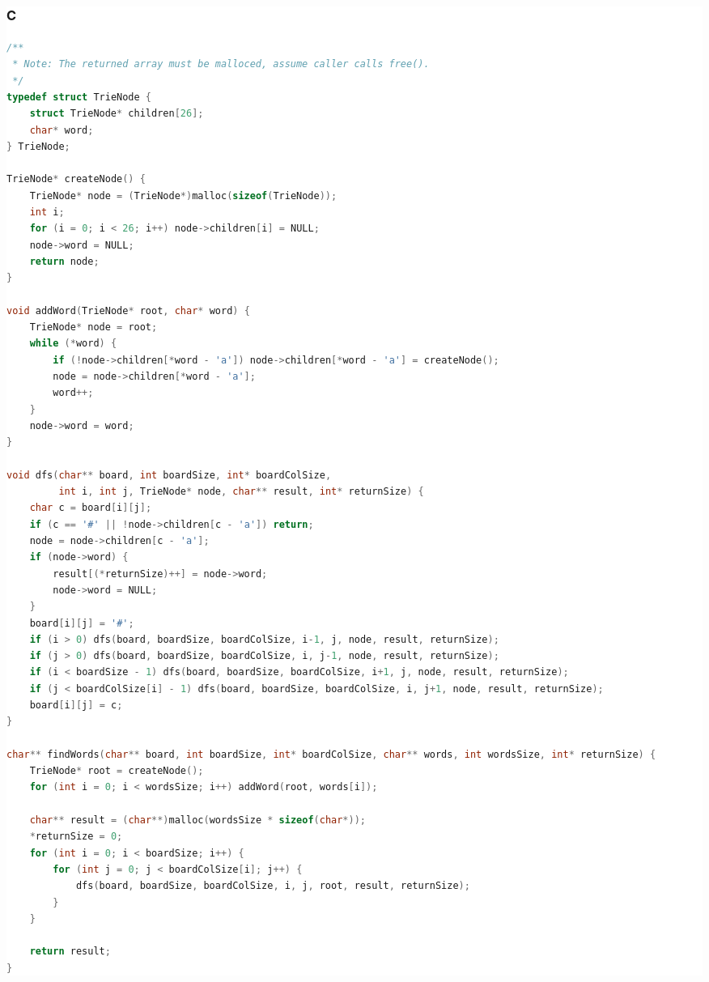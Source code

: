 ### C
```c
/**
 * Note: The returned array must be malloced, assume caller calls free().
 */
typedef struct TrieNode {
    struct TrieNode* children[26];
    char* word;
} TrieNode;

TrieNode* createNode() {
    TrieNode* node = (TrieNode*)malloc(sizeof(TrieNode));
    int i;
    for (i = 0; i < 26; i++) node->children[i] = NULL;
    node->word = NULL;
    return node;
}

void addWord(TrieNode* root, char* word) {
    TrieNode* node = root;
    while (*word) {
        if (!node->children[*word - 'a']) node->children[*word - 'a'] = createNode();
        node = node->children[*word - 'a'];
        word++;
    }
    node->word = word;
}

void dfs(char** board, int boardSize, int* boardColSize,
         int i, int j, TrieNode* node, char** result, int* returnSize) {
    char c = board[i][j];
    if (c == '#' || !node->children[c - 'a']) return;
    node = node->children[c - 'a'];
    if (node->word) {
        result[(*returnSize)++] = node->word;
        node->word = NULL;
    }
    board[i][j] = '#';
    if (i > 0) dfs(board, boardSize, boardColSize, i-1, j, node, result, returnSize);
    if (j > 0) dfs(board, boardSize, boardColSize, i, j-1, node, result, returnSize);
    if (i < boardSize - 1) dfs(board, boardSize, boardColSize, i+1, j, node, result, returnSize);
    if (j < boardColSize[i] - 1) dfs(board, boardSize, boardColSize, i, j+1, node, result, returnSize);
    board[i][j] = c;
}

char** findWords(char** board, int boardSize, int* boardColSize, char** words, int wordsSize, int* returnSize) {
    TrieNode* root = createNode();
    for (int i = 0; i < wordsSize; i++) addWord(root, words[i]);
    
    char** result = (char**)malloc(wordsSize * sizeof(char*));
    *returnSize = 0;
    for (int i = 0; i < boardSize; i++) {
        for (int j = 0; j < boardColSize[i]; j++) {
            dfs(board, boardSize, boardColSize, i, j, root, result, returnSize);
        }
    }
    
    return result;
}
```